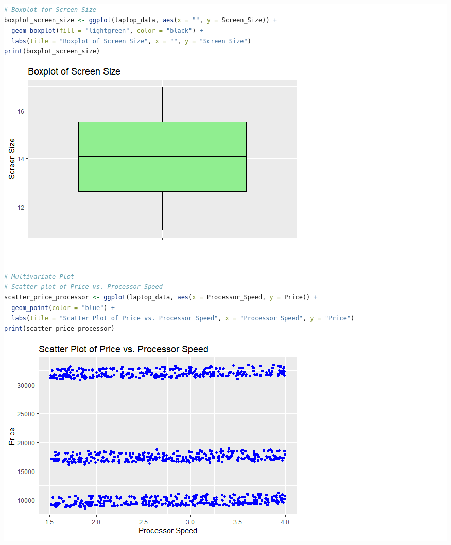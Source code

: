 ``` r
# Boxplot for Screen Size
boxplot_screen_size <- ggplot(laptop_data, aes(x = "", y = Screen_Size)) +
  geom_boxplot(fill = "lightgreen", color = "black") +
  labs(title = "Boxplot of Screen Size", x = "", y = "Screen Size")
print(boxplot_screen_size)
```

![](Laptop_price_prediction_files/figure-gfm/Plots-2.png)

``` r
# Multivariate Plot
# Scatter plot of Price vs. Processor Speed
scatter_price_processor <- ggplot(laptop_data, aes(x = Processor_Speed, y = Price)) +
  geom_point(color = "blue") +
  labs(title = "Scatter Plot of Price vs. Processor Speed", x = "Processor Speed", y = "Price")
print(scatter_price_processor)
```

![](Laptop_price_prediction_files/figure-gfm/Plots-3.png)
